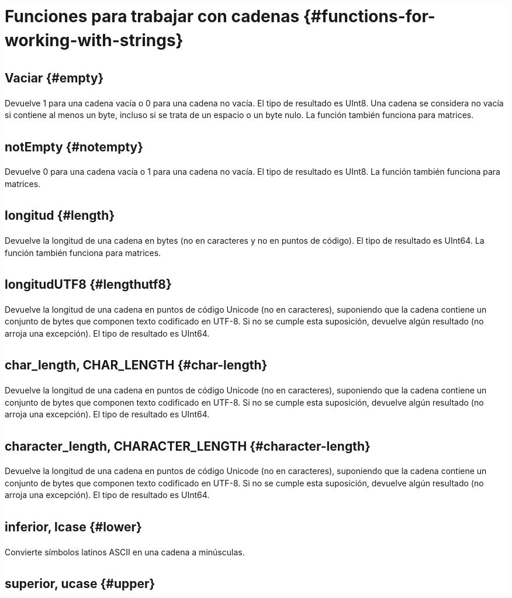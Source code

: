 # Funciones para trabajar con cadenas {#functions-for-working-with-strings}

## Vaciar {#empty}

Devuelve 1 para una cadena vacía o 0 para una cadena no vacía.
El tipo de resultado es UInt8.
Una cadena se considera no vacía si contiene al menos un byte, incluso si se trata de un espacio o un byte nulo.
La función también funciona para matrices.

## notEmpty {#notempty}

Devuelve 0 para una cadena vacía o 1 para una cadena no vacía.
El tipo de resultado es UInt8.
La función también funciona para matrices.

## longitud {#length}

Devuelve la longitud de una cadena en bytes (no en caracteres y no en puntos de código).
El tipo de resultado es UInt64.
La función también funciona para matrices.

## longitudUTF8 {#lengthutf8}

Devuelve la longitud de una cadena en puntos de código Unicode (no en caracteres), suponiendo que la cadena contiene un conjunto de bytes que componen texto codificado en UTF-8. Si no se cumple esta suposición, devuelve algún resultado (no arroja una excepción).
El tipo de resultado es UInt64.

## char\_length, CHAR\_LENGTH {#char-length}

Devuelve la longitud de una cadena en puntos de código Unicode (no en caracteres), suponiendo que la cadena contiene un conjunto de bytes que componen texto codificado en UTF-8. Si no se cumple esta suposición, devuelve algún resultado (no arroja una excepción).
El tipo de resultado es UInt64.

## character\_length, CHARACTER\_LENGTH {#character-length}

Devuelve la longitud de una cadena en puntos de código Unicode (no en caracteres), suponiendo que la cadena contiene un conjunto de bytes que componen texto codificado en UTF-8. Si no se cumple esta suposición, devuelve algún resultado (no arroja una excepción).
El tipo de resultado es UInt64.

## inferior, lcase {#lower}

Convierte símbolos latinos ASCII en una cadena a minúsculas.

## superior, ucase {#upper}
